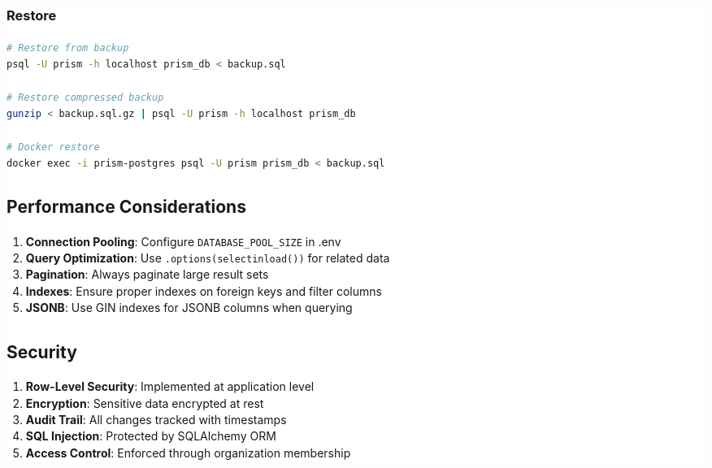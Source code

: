 ### Restore
```bash
# Restore from backup
psql -U prism -h localhost prism_db < backup.sql

# Restore compressed backup
gunzip < backup.sql.gz | psql -U prism -h localhost prism_db

# Docker restore
docker exec -i prism-postgres psql -U prism prism_db < backup.sql
```

## Performance Considerations

1. **Connection Pooling**: Configure `DATABASE_POOL_SIZE` in .env
2. **Query Optimization**: Use `.options(selectinload())` for related data
3. **Pagination**: Always paginate large result sets
4. **Indexes**: Ensure proper indexes on foreign keys and filter columns
5. **JSONB**: Use GIN indexes for JSONB columns when querying

## Security

1. **Row-Level Security**: Implemented at application level
2. **Encryption**: Sensitive data encrypted at rest
3. **Audit Trail**: All changes tracked with timestamps
4. **SQL Injection**: Protected by SQLAlchemy ORM
5. **Access Control**: Enforced through organization membership